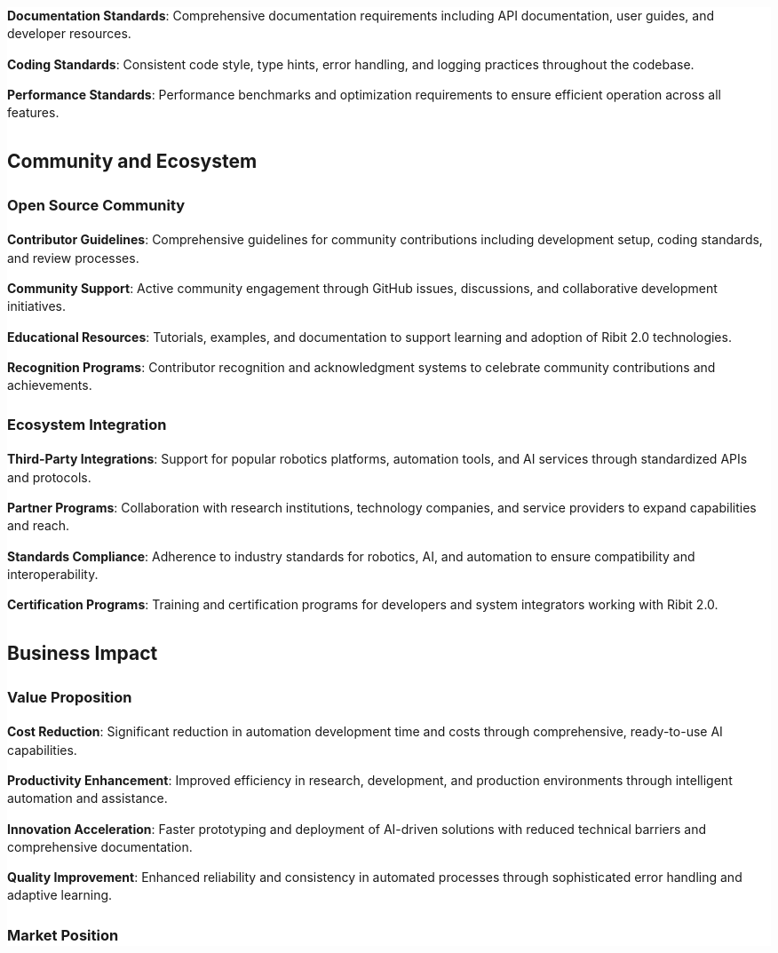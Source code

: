 **Documentation Standards**: Comprehensive documentation requirements including API documentation, user guides, and developer resources.

**Coding Standards**: Consistent code style, type hints, error handling, and logging practices throughout the codebase.

**Performance Standards**: Performance benchmarks and optimization requirements to ensure efficient operation across all features.

## Community and Ecosystem

### Open Source Community

**Contributor Guidelines**: Comprehensive guidelines for community contributions including development setup, coding standards, and review processes.

**Community Support**: Active community engagement through GitHub issues, discussions, and collaborative development initiatives.

**Educational Resources**: Tutorials, examples, and documentation to support learning and adoption of Ribit 2.0 technologies.

**Recognition Programs**: Contributor recognition and acknowledgment systems to celebrate community contributions and achievements.

### Ecosystem Integration

**Third-Party Integrations**: Support for popular robotics platforms, automation tools, and AI services through standardized APIs and protocols.

**Partner Programs**: Collaboration with research institutions, technology companies, and service providers to expand capabilities and reach.

**Standards Compliance**: Adherence to industry standards for robotics, AI, and automation to ensure compatibility and interoperability.

**Certification Programs**: Training and certification programs for developers and system integrators working with Ribit 2.0.

## Business Impact

### Value Proposition

**Cost Reduction**: Significant reduction in automation development time and costs through comprehensive, ready-to-use AI capabilities.

**Productivity Enhancement**: Improved efficiency in research, development, and production environments through intelligent automation and assistance.

**Innovation Acceleration**: Faster prototyping and deployment of AI-driven solutions with reduced technical barriers and comprehensive documentation.

**Quality Improvement**: Enhanced reliability and consistency in automated processes through sophisticated error handling and adaptive learning.

### Market Position
